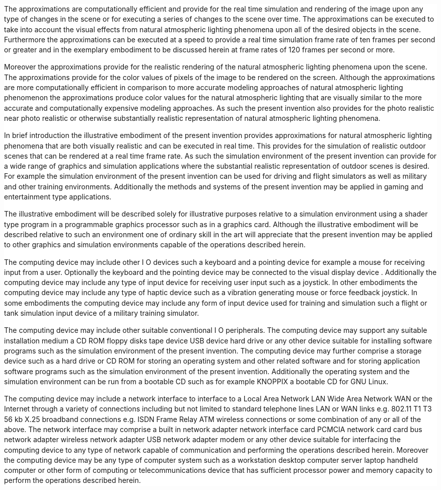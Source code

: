 The approximations are computationally efficient and provide for the real time simulation and rendering of the image upon any type of changes in the scene or for executing a series of changes to the scene over time. The approximations can be executed to take into account the visual effects from natural atmospheric lighting phenomena upon all of the desired objects in the scene. Furthermore the approximations can be executed at a speed to provide a real time simulation frame rate of ten frames per second or greater and in the exemplary embodiment to be discussed herein at frame rates of 120 frames per second or more.

Moreover the approximations provide for the realistic rendering of the natural atmospheric lighting phenomena upon the scene. The approximations provide for the color values of pixels of the image to be rendered on the screen. Although the approximations are more computationally efficient in comparison to more accurate modeling approaches of natural atmospheric lighting phenomenon the approximations produce color values for the natural atmospheric lighting that are visually similar to the more accurate and computationally expensive modeling approaches. As such the present invention also provides for the photo realistic near photo realistic or otherwise substantially realistic representation of natural atmospheric lighting phenomena.

In brief introduction the illustrative embodiment of the present invention provides approximations for natural atmospheric lighting phenomena that are both visually realistic and can be executed in real time. This provides for the simulation of realistic outdoor scenes that can be rendered at a real time frame rate. As such the simulation environment of the present invention can provide for a wide range of graphics and simulation applications where the substantial realistic representation of outdoor scenes is desired. For example the simulation environment of the present invention can be used for driving and flight simulators as well as military and other training environments. Additionally the methods and systems of the present invention may be applied in gaming and entertainment type applications.

The illustrative embodiment will be described solely for illustrative purposes relative to a simulation environment using a shader type program in a programmable graphics processor such as in a graphics card. Although the illustrative embodiment will be described relative to such an environment one of ordinary skill in the art will appreciate that the present invention may be applied to other graphics and simulation environments capable of the operations described herein.

The computing device may include other I O devices such a keyboard and a pointing device for example a mouse for receiving input from a user. Optionally the keyboard and the pointing device may be connected to the visual display device . Additionally the computing device may include any type of input device for receiving user input such as a joystick. In other embodiments the computing device may include any type of haptic device such as a vibration generating mouse or force feedback joystick. In some embodiments the computing device may include any form of input device used for training and simulation such a flight or tank simulation input device of a military training simulator.

The computing device may include other suitable conventional I O peripherals. The computing device may support any suitable installation medium a CD ROM floppy disks tape device USB device hard drive or any other device suitable for installing software programs such as the simulation environment of the present invention. The computing device may further comprise a storage device such as a hard drive or CD ROM for storing an operating system and other related software and for storing application software programs such as the simulation environment of the present invention. Additionally the operating system and the simulation environment can be run from a bootable CD such as for example KNOPPIX a bootable CD for GNU Linux.

The computing device may include a network interface to interface to a Local Area Network LAN Wide Area Network WAN or the Internet through a variety of connections including but not limited to standard telephone lines LAN or WAN links e.g. 802.11 T1 T3 56 kb X.25 broadband connections e.g. ISDN Frame Relay ATM wireless connections or some combination of any or all of the above. The network interface may comprise a built in network adapter network interface card PCMCIA network card card bus network adapter wireless network adapter USB network adapter modem or any other device suitable for interfacing the computing device to any type of network capable of communication and performing the operations described herein. Moreover the computing device may be any type of computer system such as a workstation desktop computer server laptop handheld computer or other form of computing or telecommunications device that has sufficient processor power and memory capacity to perform the operations described herein.
